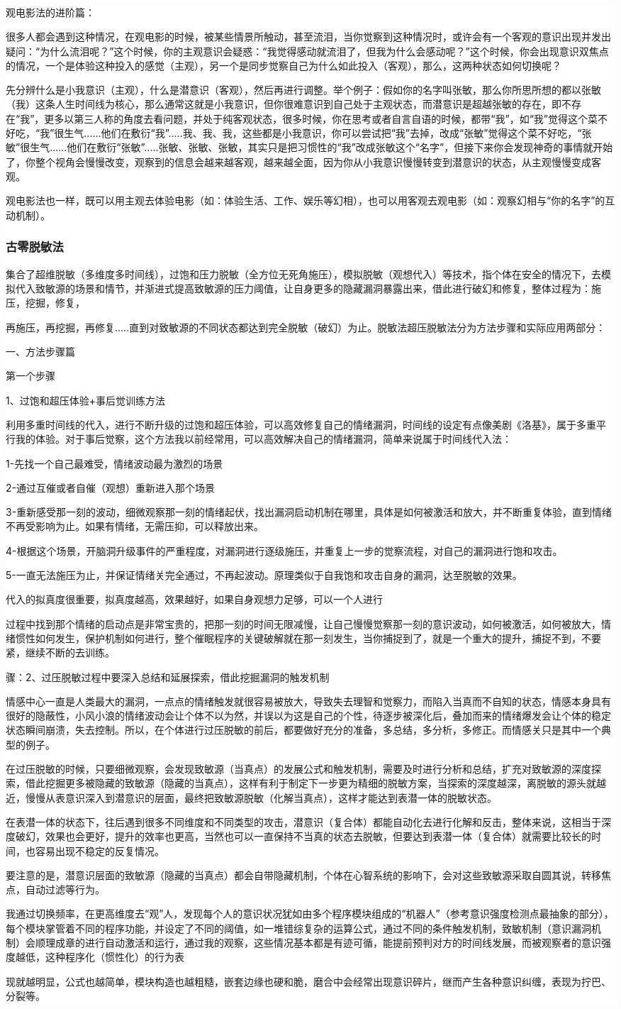 观电影法的进阶篇：

很多人都会遇到这种情况，在观电影的时候，被某些情景所触动，甚至流泪，当你觉察到这种情况时，或许会有一个客观的意识出现并发出疑问：“为什么流泪呢？”这个时候，你的主观意识会疑惑：“我觉得感动就流泪了，但我为什么会感动呢？”这个时候，你会出现意识双焦点的情况，一个是体验这种投入的感觉（主观），另一个是同步觉察自己为什么如此投入（客观），那么，这两种状态如何切换呢？

先分辨什么是小我意识（主观），什么是潜意识（客观），然后再进行调整。举个例子：假如你的名字叫张敏，那么你所思所想的都以张敏（我）这条人生时间线为核心，那么通常这就是小我意识，但你很难意识到自己处于主观状态，而潜意识是超越张敏的存在，即不存在“我”，更多以第三人称的角度去看问题，并处于纯客观状态，很多时候，你在思考或者自言自语的时候，都带“我”，如“我”觉得这个菜不好吃，“我”很生气......他们在敷衍“我”.....我、我、我，这些都是小我意识，你可以尝试把“我”去掉，改成“张敏”觉得这个菜不好吃，“张敏”很生气......他们在敷衍“张敏”.....张敏、张敏、张敏，其实只是把习惯性的“我”改成张敏这个“名字”，但接下来你会发现神奇的事情就开始了，你整个视角会慢慢改变，观察到的信息会越来越客观，越来越全面，因为你从小我意识慢慢转变到潜意识的状态，从主观慢慢变成客观。

观电影法也一样，既可以用主观去体验电影（如：体验生活、工作、娱乐等幻相），也可以用客观去观电影（如：观察幻相与“你的名字”的互动机制）。

### 古零脱敏法

集合了超维脱敏（多维度多时间线），过饱和压力脱敏（全方位无死角施压），模拟脱敏（观想代入）等技术，指个体在安全的情况下，去模拟代入致敏源的场景和情节，并渐进式提高致敏源的压力阈值，让自身更多的隐藏漏洞暴露出来，借此进行破幻和修复，整体过程为：施压，挖掘，修复，

再施压，再挖掘，再修复.....直到对致敏源的不同状态都达到完全脱敏（破幻）为止。脱敏法超压脱敏法分为方法步骤和实际应用两部分：

一、方法步骤篇

第一个步骤

1、过饱和超压体验+事后觉训练方法

利用多重时间线的代入，进行不断升级的过饱和超压体验，可以高效修复自己的情绪漏洞，时间线的设定有点像美剧《洛基》，属于多重平行我的体验。对于事后觉察，这个方法我以前经常用，可以高效解决自己的情绪漏洞，简单来说属于时间线代入法：

1-先找一个自己最难受，情绪波动最为激烈的场景

2-通过互催或者自催（观想）重新进入那个场景

3-重新感受那一刻的波动，细微观察那一刻的情绪起伏，找出漏洞启动机制在哪里，具体是如何被激活和放大，并不断重复体验，直到情绪不再受影响为止。如果有情绪，无需压抑，可以释放出来。

4-根据这个场景，开脑洞升级事件的严重程度，对漏洞进行逐级施压，并重复上一步的觉察流程，对自己的漏洞进行饱和攻击。

5-一直无法施压为止，并保证情绪关完全通过，不再起波动。原理类似于自我饱和攻击自身的漏洞，达至脱敏的效果。

代入的拟真度很重要，拟真度越高，效果越好，如果自身观想力足够，可以一个人进行

过程中找到那个情绪的启动点是非常宝贵的，把那一刻的时间无限减慢，让自己慢慢觉察那一刻的意识波动，如何被激活，如何被放大，情绪惯性如何发生，保护机制如何进行，整个催眠程序的关键破解就在那一刻发生，当你捕捉到了，就是一个重大的提升，捕捉不到，不要紧，继续不断的去训练。

骤：2、过压脱敏过程中要深入总结和延展探索，借此挖掘漏洞的触发机制

情感中心一直是人类最大的漏洞，一点点的情绪触发就很容易被放大，导致失去理智和觉察力，而陷入当真而不自知的状态，情感本身具有很好的隐蔽性，小风小浪的情绪波动会让个体不以为然，并误以为这是自己的个性，待逐步被深化后，叠加而来的情绪爆发会让个体的稳定状态瞬间崩溃，失去控制。所以，在个体进行过压脱敏的前后，都要做好充分的准备，多总结，多分析，多修正。而情感关只是其中一个典型的例子。

在过压脱敏的时候，只要细微观察，会发现致敏源（当真点）的发展公式和触发机制，需要及时进行分析和总结，扩充对致敏源的深度探索，借此挖掘更多被隐藏的致敏源（隐藏的当真点），这样有利于制定下一步更为精细的脱敏方案，当探索的深度越深，离脱敏的源头就越近，慢慢从表意识深入到潜意识的层面，最终把致敏源脱敏（化解当真点），这样才能达到表潜一体的脱敏状态。

在表潜一体的状态下，往后遇到很多不同维度和不同类型的攻击，潜意识（复合体）都能自动化去进行化解和反击，整体来说，这相当于深度破幻，效果也会更好，提升的效率也更高，当然也可以一直保持不当真的状态去脱敏，但要达到表潜一体（复合体）就需要比较长的时间，也容易出现不稳定的反复情况。

要注意的是，潜意识层面的致敏源（隐藏的当真点）都会自带隐藏机制，个体在心智系统的影响下，会对这些致敏源采取自圆其说，转移焦点，自动过滤等行为。

我通过切换频率，在更高维度去“观”人，发现每个人的意识状况犹如由多个程序模块组成的“机器人”（参考意识强度检测点最抽象的部分），每个模块掌管着不同的程序功能，并设定了不同的阈值，如一堆错综复杂的运算公式，通过不同的条件触发机制，致敏机制（意识漏洞机制）会顺理成章的进行自动激活和运行，通过我的观察，这些情况基本都是有迹可循，能提前预判对方的时间线发展，而被观察者的意识强度越低，这种程序化（惯性化）的行为表

现就越明显，公式也越简单，模块构造也越粗糙，嵌套边缘也硬和脆，磨合中会经常出现意识碎片，继而产生各种意识纠缠，表现为拧巴、分裂等。
